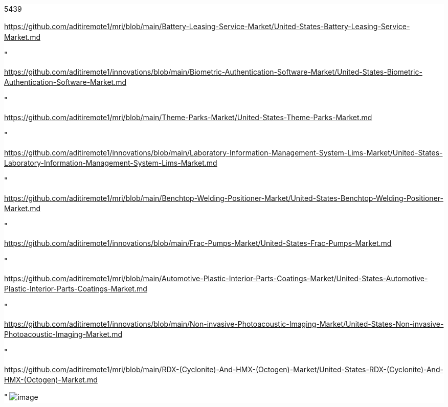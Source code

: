 5439</p><p><a href="https://github.com/aditiremote1/mri/blob/main/Battery-Leasing-Service-Market/United-States-Battery-Leasing-Service-Market.md">https://github.com/aditiremote1/mri/blob/main/Battery-Leasing-Service-Market/United-States-Battery-Leasing-Service-Market.md</a></p>"<p><a href="https://github.com/aditiremote1/innovations/blob/main/Biometric-Authentication-Software-Market/United-States-Biometric-Authentication-Software-Market.md">https://github.com/aditiremote1/innovations/blob/main/Biometric-Authentication-Software-Market/United-States-Biometric-Authentication-Software-Market.md</a></p>"<p><a href="https://github.com/aditiremote1/mri/blob/main/Theme-Parks-Market/United-States-Theme-Parks-Market.md">https://github.com/aditiremote1/mri/blob/main/Theme-Parks-Market/United-States-Theme-Parks-Market.md</a></p>"<p><a href="https://github.com/aditiremote1/innovations/blob/main/Laboratory-Information-Management-System-Lims-Market/United-States-Laboratory-Information-Management-System-Lims-Market.md">https://github.com/aditiremote1/innovations/blob/main/Laboratory-Information-Management-System-Lims-Market/United-States-Laboratory-Information-Management-System-Lims-Market.md</a></p>"<p><a href="https://github.com/aditiremote1/mri/blob/main/Benchtop-Welding-Positioner-Market/United-States-Benchtop-Welding-Positioner-Market.md">https://github.com/aditiremote1/mri/blob/main/Benchtop-Welding-Positioner-Market/United-States-Benchtop-Welding-Positioner-Market.md</a></p>"<p><a href="https://github.com/aditiremote1/innovations/blob/main/Frac-Pumps-Market/United-States-Frac-Pumps-Market.md">https://github.com/aditiremote1/innovations/blob/main/Frac-Pumps-Market/United-States-Frac-Pumps-Market.md</a></p>"<p><a href="https://github.com/aditiremote1/mri/blob/main/Automotive-Plastic-Interior-Parts-Coatings-Market/United-States-Automotive-Plastic-Interior-Parts-Coatings-Market.md">https://github.com/aditiremote1/mri/blob/main/Automotive-Plastic-Interior-Parts-Coatings-Market/United-States-Automotive-Plastic-Interior-Parts-Coatings-Market.md</a></p>"<p><a href="https://github.com/aditiremote1/innovations/blob/main/Non-invasive-Photoacoustic-Imaging-Market/United-States-Non-invasive-Photoacoustic-Imaging-Market.md">https://github.com/aditiremote1/innovations/blob/main/Non-invasive-Photoacoustic-Imaging-Market/United-States-Non-invasive-Photoacoustic-Imaging-Market.md</a></p>"<p><a href="https://github.com/aditiremote1/mri/blob/main/RDX-(Cyclonite)-And-HMX-(Octogen)-Market/United-States-RDX-(Cyclonite)-And-HMX-(Octogen)-Market.md">https://github.com/aditiremote1/mri/blob/main/RDX-(Cyclonite)-And-HMX-(Octogen)-Market/United-States-RDX-(Cyclonite)-And-HMX-(Octogen)-Market.md</a></p>"
![image](https://github.com/user-attachments/assets/0994c103-8e13-4ea5-9e51-d991b9322401)
